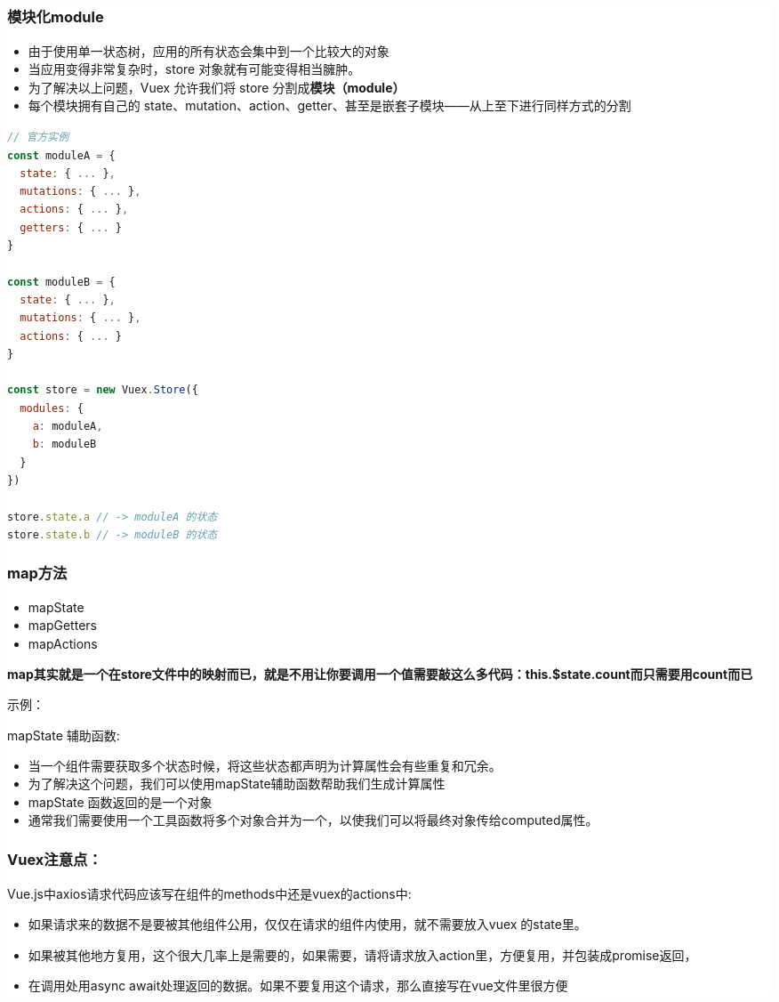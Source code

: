 ### 模块化module

* 由于使用单一状态树，应用的所有状态会集中到一个比较大的对象
* 当应用变得非常复杂时，store 对象就有可能变得相当臃肿。
* 为了解决以上问题，Vuex 允许我们将 store 分割成**模块（module）**
* 每个模块拥有自己的 state、mutation、action、getter、甚至是嵌套子模块——从上至下进行同样方式的分割

```javascript
// 官方实例
const moduleA = {
  state: { ... },
  mutations: { ... },
  actions: { ... },
  getters: { ... }
}

const moduleB = {
  state: { ... },
  mutations: { ... },
  actions: { ... }
}

const store = new Vuex.Store({
  modules: {
    a: moduleA,
    b: moduleB
  }
})

store.state.a // -> moduleA 的状态
store.state.b // -> moduleB 的状态
```

### map方法

- mapState
- mapGetters
- mapActions

**map其实就是一个在store文件中的映射而已，就是不用让你要调用一个值需要敲这么多代码：this.$state.count而只需要用count而已**

示例：

mapState 辅助函数:

- 当⼀个组件需要获取多个状态时候，将这些状态都声明为计算属性会有些重复和冗余。
- 为了解决这个问题，我们可以使用mapState辅助函数帮助我们⽣成计算属性
- mapState 函数返回的是⼀个对象
- 通常我们需要使⽤一个⼯具函数将多个对象合并为⼀个，以使我们可以将最终对象传给computed属性。

### Vuex注意点：

Vue.js中axios请求代码应该写在组件的methods中还是vuex的actions中:

- 如果请求来的数据不是要被其他组件公用，仅仅在请求的组件内使用，就不需要放⼊vuex 的state里。


- 如果被其他地⽅复用，这个很大⼏率上是需要的，如果需要，请将请求放⼊action⾥，方便复⽤，并包装成promise返回，
- 在调用处⽤async await处理返回的数据。如果不要复用这个请求，那么直接写在vue⽂件⾥很⽅便
